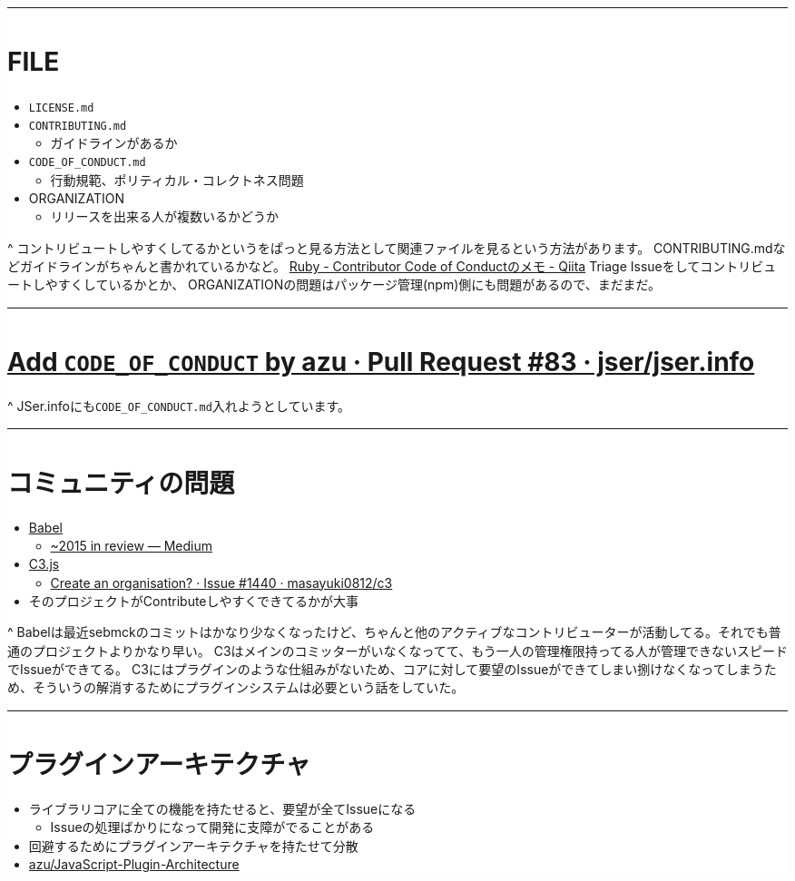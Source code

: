 ------

# FILE

- `LICENSE.md`
- `CONTRIBUTING.md`
	- ガイドラインがあるか
- `CODE_OF_CONDUCT.md`
	- 行動規範、ポリティカル・コレクトネス問題
- ORGANIZATION
	- リリースを出来る人が複数いるかどうか

^ コントリビュートしやすくしてるかというをぱっと見る方法として関連ファイルを見るという方法があります。
CONTRIBUTING.mdなどガイドラインがちゃんと書かれているかなど。
[Ruby - Contributor Code of Conductのメモ - Qiita](http://qiita.com/azu/items/1bc6dff4fa349f58855f "Ruby - Contributor Code of Conductのメモ - Qiita")
Triage Issueをしてコントリビュートしやすくしているかとか、
ORGANIZATIONの問題はパッケージ管理(npm)側にも問題があるので、まだまだ。

-----

# [Add `CODE_OF_CONDUCT` by azu · Pull Request #83 · jser/jser.info](https://github.com/jser/jser.info/pull/83 "Add CODE_OF_CONDUCT by azu · Pull Request #83 · jser/jser.info")

^ JSer.infoにも`CODE_OF_CONDUCT.md`入れようとしています。

-----

# コミュニティの問題

- [Babel](https://babeljs.io/ "Babel")
	- [~2015 in review — Medium](https://medium.com/@sebmck/2015-in-review-51ac7035e272 "~2015 in review — Medium")
- [C3.js](https://github.com/masayuki0812/c3 "C3.js")
	- [Create an organisation? · Issue #1440 · masayuki0812/c3](https://github.com/masayuki0812/c3/issues/1440 "Create an organisation? · Issue #1440 · masayuki0812/c3")
- そのプロジェクトがContributeしやすくできてるかが大事


^ Babelは最近sebmckのコミットはかなり少なくなったけど、ちゃんと他のアクティブなコントリビューターが活動してる。それでも普通のプロジェクトよりかなり早い。
C3はメインのコミッターがいなくなってて、もう一人の管理権限持ってる人が管理できないスピードでIssueができてる。
C3にはプラグインのような仕組みがないため、コアに対して要望のIssueができてしまい捌けなくなってしまうため、そういうの解消するためにプラグインシステムは必要という話をしていた。

------

# プラグインアーキテクチャ

- ライブラリコアに全ての機能を持たせると、要望が全てIssueになる
	- Issueの処理ばかりになって開発に支障がでることがある
- 回避するためにプラグインアーキテクチャを持たせて分散
- [azu/JavaScript-Plugin-Architecture](https://github.com/azu/JavaScript-Plugin-Architecture "azu/JavaScript-Plugin-Architecture")
